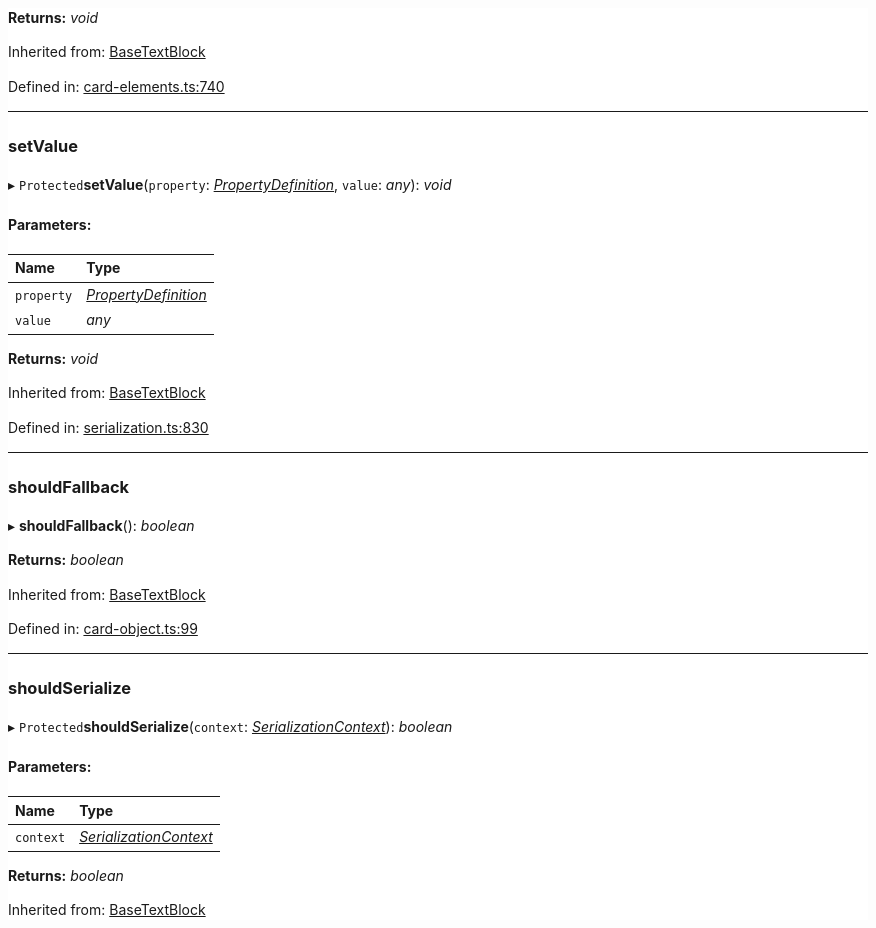 **Returns:** *void*

Inherited from: [BaseTextBlock](card_elements.basetextblock.md)

Defined in: [card-elements.ts:740](https://github.com/microsoft/AdaptiveCards/blob/0938a1f10/source/nodejs/adaptivecards/src/card-elements.ts#L740)

___

### setValue

▸ `Protected`**setValue**(`property`: [*PropertyDefinition*](serialization.propertydefinition.md), `value`: *any*): *void*

#### Parameters:

Name | Type |
:------ | :------ |
`property` | [*PropertyDefinition*](serialization.propertydefinition.md) |
`value` | *any* |

**Returns:** *void*

Inherited from: [BaseTextBlock](card_elements.basetextblock.md)

Defined in: [serialization.ts:830](https://github.com/microsoft/AdaptiveCards/blob/0938a1f10/source/nodejs/adaptivecards/src/serialization.ts#L830)

___

### shouldFallback

▸ **shouldFallback**(): *boolean*

**Returns:** *boolean*

Inherited from: [BaseTextBlock](card_elements.basetextblock.md)

Defined in: [card-object.ts:99](https://github.com/microsoft/AdaptiveCards/blob/0938a1f10/source/nodejs/adaptivecards/src/card-object.ts#L99)

___

### shouldSerialize

▸ `Protected`**shouldSerialize**(`context`: [*SerializationContext*](card_elements.serializationcontext.md)): *boolean*

#### Parameters:

Name | Type |
:------ | :------ |
`context` | [*SerializationContext*](card_elements.serializationcontext.md) |

**Returns:** *boolean*

Inherited from: [BaseTextBlock](card_elements.basetextblock.md)
